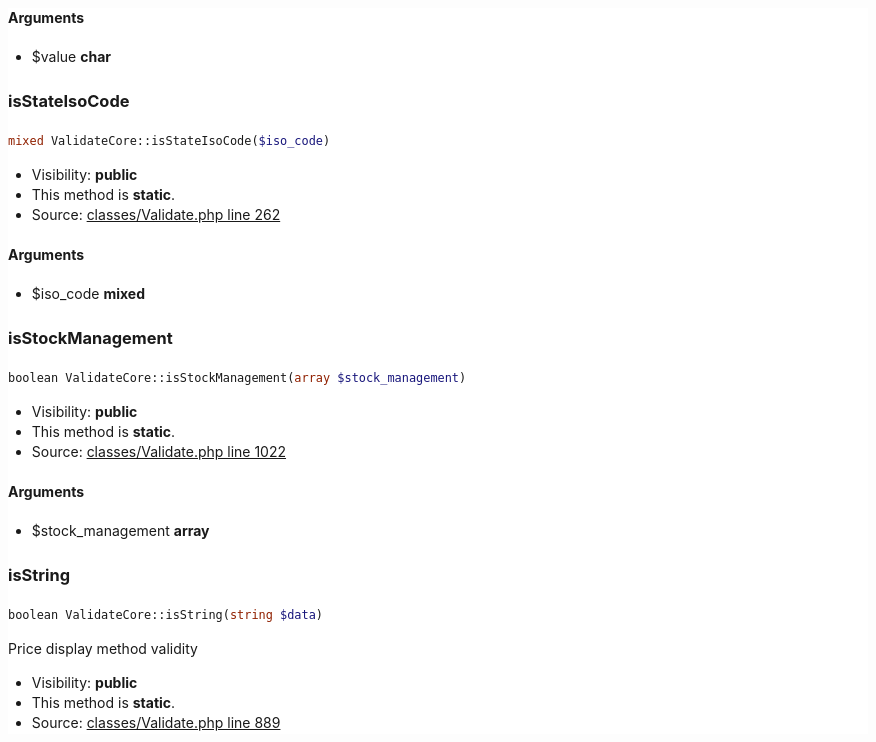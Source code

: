 
#### Arguments
* $value **char**



### <a name="method-isStateIsoCode"></a>isStateIsoCode

```php
mixed ValidateCore::isStateIsoCode($iso_code)
```





* Visibility: **public**
* This method is **static**.
* Source: [classes/Validate.php line 262](https://github.com/PrestaShop/PrestaShop/blob/1.5.6.0/classes/Validate.php#L262)


#### Arguments
* $iso_code **mixed**



### <a name="method-isStockManagement"></a>isStockManagement

```php
boolean ValidateCore::isStockManagement(array $stock_management)
```





* Visibility: **public**
* This method is **static**.
* Source: [classes/Validate.php line 1022](https://github.com/PrestaShop/PrestaShop/blob/1.5.6.0/classes/Validate.php#L1022)


#### Arguments
* $stock_management **array**



### <a name="method-isString"></a>isString

```php
boolean ValidateCore::isString(string $data)
```

Price display method validity



* Visibility: **public**
* This method is **static**.
* Source: [classes/Validate.php line 889](https://github.com/PrestaShop/PrestaShop/blob/1.5.6.0/classes/Validate.php#L889)

